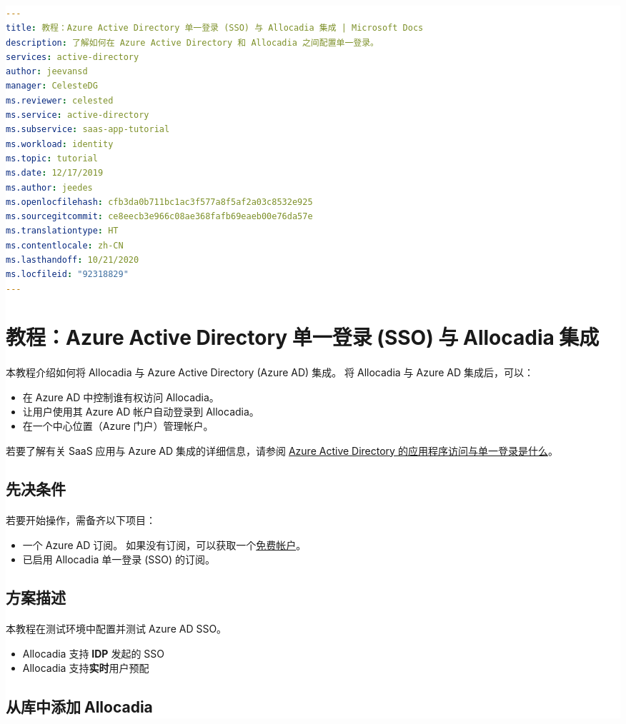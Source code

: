 ```yaml
---
title: 教程：Azure Active Directory 单一登录 (SSO) 与 Allocadia 集成 | Microsoft Docs
description: 了解如何在 Azure Active Directory 和 Allocadia 之间配置单一登录。
services: active-directory
author: jeevansd
manager: CelesteDG
ms.reviewer: celested
ms.service: active-directory
ms.subservice: saas-app-tutorial
ms.workload: identity
ms.topic: tutorial
ms.date: 12/17/2019
ms.author: jeedes
ms.openlocfilehash: cfb3da0b711bc1ac3f577a8f5af2a03c8532e925
ms.sourcegitcommit: ce8eecb3e966c08ae368fafb69eaeb00e76da57e
ms.translationtype: HT
ms.contentlocale: zh-CN
ms.lasthandoff: 10/21/2020
ms.locfileid: "92318829"
---
```

# <a name="tutorial-azure-active-directory-single-sign-on-sso-integration-with-allocadia"></a>教程：Azure Active Directory 单一登录 (SSO) 与 Allocadia 集成

本教程介绍如何将 Allocadia 与 Azure Active Directory (Azure AD) 集成。 将 Allocadia 与 Azure AD 集成后，可以：

* 在 Azure AD 中控制谁有权访问 Allocadia。
* 让用户使用其 Azure AD 帐户自动登录到 Allocadia。
* 在一个中心位置（Azure 门户）管理帐户。

若要了解有关 SaaS 应用与 Azure AD 集成的详细信息，请参阅 [Azure Active Directory 的应用程序访问与单一登录是什么](../manage-apps/what-is-single-sign-on.md)。

## <a name="prerequisites"></a>先决条件

若要开始操作，需备齐以下项目：

* 一个 Azure AD 订阅。 如果没有订阅，可以获取一个[免费帐户](https://azure.microsoft.com/free/)。
* 已启用 Allocadia 单一登录 (SSO) 的订阅。

## <a name="scenario-description"></a>方案描述

本教程在测试环境中配置并测试 Azure AD SSO。

* Allocadia 支持 **IDP** 发起的 SSO
* Allocadia 支持**实时**用户预配

## <a name="adding-allocadia-from-the-gallery"></a>从库中添加 Allocadia
